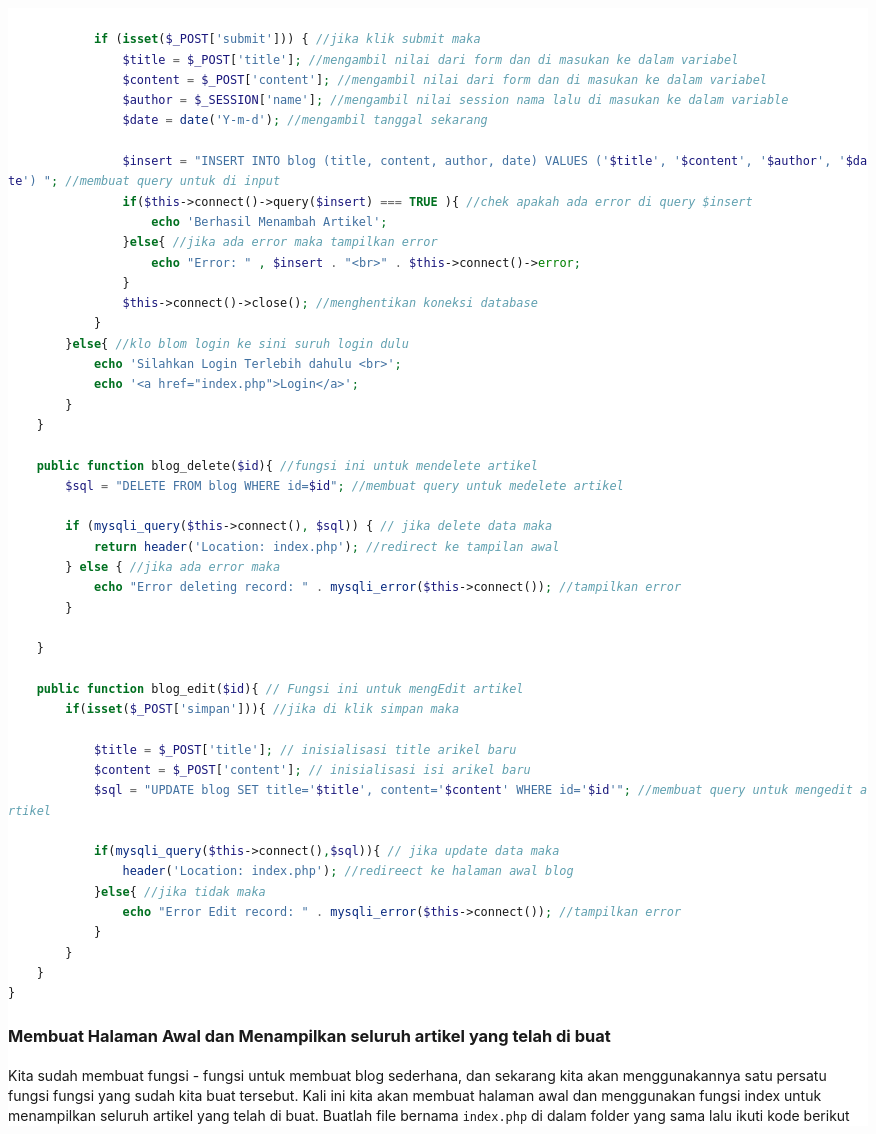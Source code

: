 ```php
        
            if (isset($_POST['submit'])) { //jika klik submit maka
                $title = $_POST['title']; //mengambil nilai dari form dan di masukan ke dalam variabel
                $content = $_POST['content']; //mengambil nilai dari form dan di masukan ke dalam variabel
                $author = $_SESSION['name']; //mengambil nilai session nama lalu di masukan ke dalam variable
                $date = date('Y-m-d'); //mengambil tanggal sekarang
        
                $insert = "INSERT INTO blog (title, content, author, date) VALUES ('$title', '$content', '$author', '$date') "; //membuat query untuk di input
                if($this->connect()->query($insert) === TRUE ){ //chek apakah ada error di query $insert
                    echo 'Berhasil Menambah Artikel';
                }else{ //jika ada error maka tampilkan error
                    echo "Error: " , $insert . "<br>" . $this->connect()->error;
                }
                $this->connect()->close(); //menghentikan koneksi database
            }
        }else{ //klo blom login ke sini suruh login dulu
            echo 'Silahkan Login Terlebih dahulu <br>';
            echo '<a href="index.php">Login</a>';
        }
    }

    public function blog_delete($id){ //fungsi ini untuk mendelete artikel 
        $sql = "DELETE FROM blog WHERE id=$id"; //membuat query untuk medelete artikel

        if (mysqli_query($this->connect(), $sql)) { // jika delete data maka 
            return header('Location: index.php'); //redirect ke tampilan awal
        } else { //jika ada error maka
            echo "Error deleting record: " . mysqli_error($this->connect()); //tampilkan error
        }
        
    }

    public function blog_edit($id){ // Fungsi ini untuk mengEdit artikel
        if(isset($_POST['simpan'])){ //jika di klik simpan maka
            
            $title = $_POST['title']; // inisialisasi title arikel baru
            $content = $_POST['content']; // inisialisasi isi arikel baru
            $sql = "UPDATE blog SET title='$title', content='$content' WHERE id='$id'"; //membuat query untuk mengedit artikel

            if(mysqli_query($this->connect(),$sql)){ // jika update data maka
                header('Location: index.php'); //redireect ke halaman awal blog
            }else{ //jika tidak maka
                echo "Error Edit record: " . mysqli_error($this->connect()); //tampilkan error
            }
        }
    }
}
```
### Membuat Halaman Awal dan Menampilkan seluruh artikel yang telah di buat
Kita sudah membuat fungsi - fungsi untuk membuat blog sederhana, dan sekarang kita akan menggunakannya satu persatu fungsi fungsi yang sudah kita buat tersebut. Kali ini kita akan membuat halaman awal dan menggunakan fungsi index untuk menampilkan seluruh artikel yang telah di buat. Buatlah file bernama `index.php` di dalam folder yang sama lalu ikuti kode berikut
